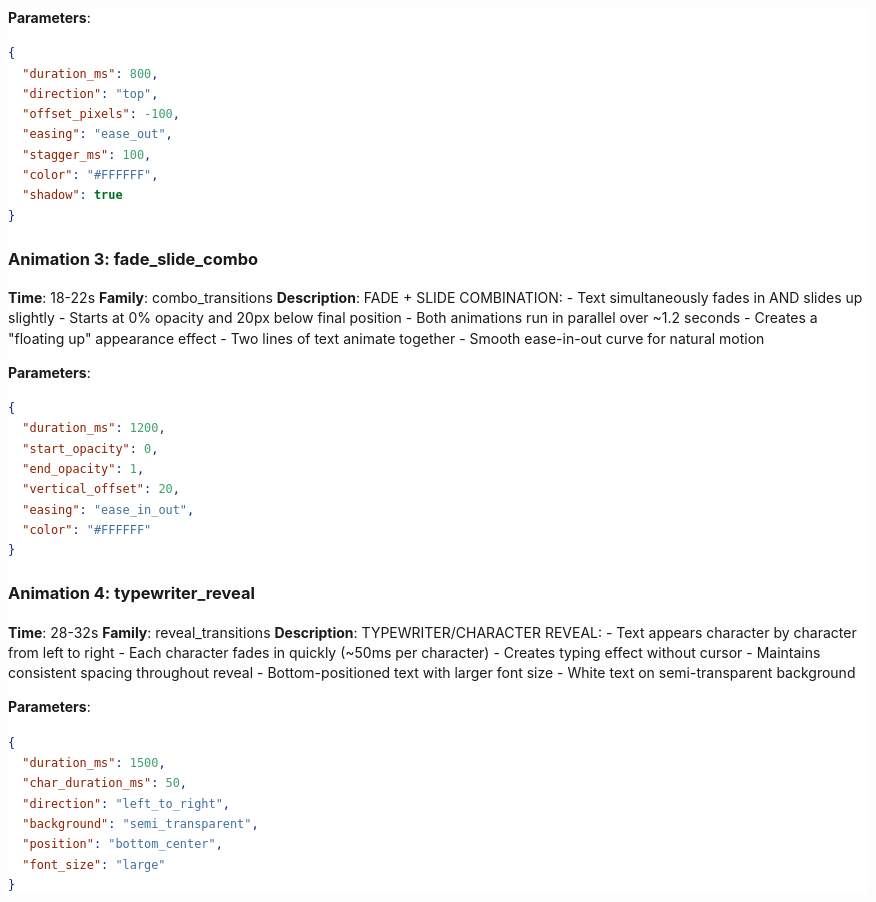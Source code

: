 **Parameters**:
```json
{
  "duration_ms": 800,
  "direction": "top",
  "offset_pixels": -100,
  "easing": "ease_out",
  "stagger_ms": 100,
  "color": "#FFFFFF",
  "shadow": true
}
```

### Animation 3: fade_slide_combo
**Time**: 18-22s
**Family**: combo_transitions
**Description**:
        FADE + SLIDE COMBINATION:
        - Text simultaneously fades in AND slides up slightly
        - Starts at 0% opacity and 20px below final position
        - Both animations run in parallel over ~1.2 seconds
        - Creates a "floating up" appearance effect
        - Two lines of text animate together
        - Smooth ease-in-out curve for natural motion
        
**Parameters**:
```json
{
  "duration_ms": 1200,
  "start_opacity": 0,
  "end_opacity": 1,
  "vertical_offset": 20,
  "easing": "ease_in_out",
  "color": "#FFFFFF"
}
```

### Animation 4: typewriter_reveal
**Time**: 28-32s
**Family**: reveal_transitions
**Description**:
        TYPEWRITER/CHARACTER REVEAL:
        - Text appears character by character from left to right
        - Each character fades in quickly (~50ms per character)
        - Creates typing effect without cursor
        - Maintains consistent spacing throughout reveal
        - Bottom-positioned text with larger font size
        - White text on semi-transparent background
        
**Parameters**:
```json
{
  "duration_ms": 1500,
  "char_duration_ms": 50,
  "direction": "left_to_right",
  "background": "semi_transparent",
  "position": "bottom_center",
  "font_size": "large"
}
```
